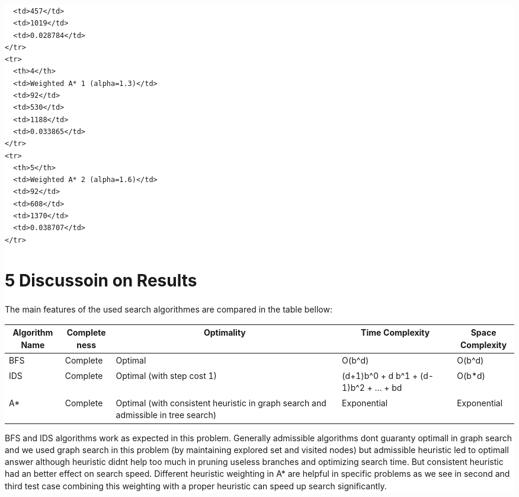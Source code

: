       <td>457</td>
      <td>1019</td>
      <td>0.028784</td>
    </tr>
    <tr>
      <th>4</th>
      <td>Weighted A* 1 (alpha=1.3)</td>
      <td>92</td>
      <td>530</td>
      <td>1188</td>
      <td>0.033865</td>
    </tr>
    <tr>
      <th>5</th>
      <td>Weighted A* 2 (alpha=1.6)</td>
      <td>92</td>
      <td>608</td>
      <td>1370</td>
      <td>0.038707</td>
    </tr>
  </tbody>
</table>
</div>



# 5 Discussoin on Results

The main features of the used search algorithmes are compared in the table bellow:

| Algorithm Name | Completeness | Optimality | Time Complexity | Space Complexity |
| --- | --- | --- | --- | --- |
| BFS | Complete | Optimal | O(b^d) | O(b^d) |
| IDS | Complete | Optimal (with step cost 1) | (d+1)b^0 + d b^1 + (d-1)b^2 + … + bd | O(b*d) |
| A* | Complete | Optimal (with consistent heuristic in graph search and admissible in tree search) | Exponential | Exponential |

BFS and IDS algorithms work as expected in this problem. Generally admissible algorithms dont guaranty optimall in graph search and we used graph search in this problem (by maintaining explored set and visited nodes) but admissible heuristic led to optimall answer although heuristic didnt help too much in pruning useless branches and optimizing search time. But consistent heuristic had an better effect on search speed. Different heuristic weighting in A* are helpful in specific problems as we see in second and third test case combining this weighting with a proper heuristic can speed up search significantly.
